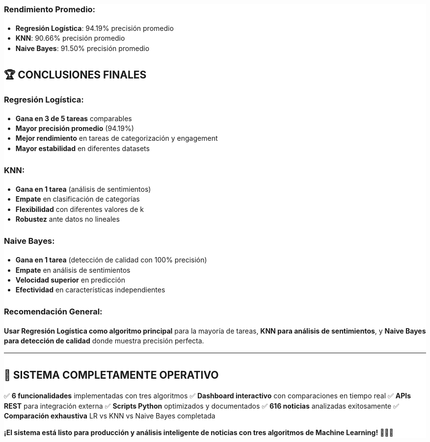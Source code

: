 ### **Rendimiento Promedio:**
- **Regresión Logística**: 94.19% precisión promedio
- **KNN**: 90.66% precisión promedio
- **Naive Bayes**: 91.50% precisión promedio

## 🏆 **CONCLUSIONES FINALES**

### **Regresión Logística:**
- **Gana en 3 de 5 tareas** comparables
- **Mayor precisión promedio** (94.19%)
- **Mejor rendimiento** en tareas de categorización y engagement
- **Mayor estabilidad** en diferentes datasets

### **KNN:**
- **Gana en 1 tarea** (análisis de sentimientos)
- **Empate** en clasificación de categorías
- **Flexibilidad** con diferentes valores de k
- **Robustez** ante datos no lineales

### **Naive Bayes:**
- **Gana en 1 tarea** (detección de calidad con 100% precisión)
- **Empate** en análisis de sentimientos
- **Velocidad superior** en predicción
- **Efectividad** en características independientes

### **Recomendación General:**
**Usar Regresión Logística como algoritmo principal** para la mayoría de tareas, **KNN para análisis de sentimientos**, y **Naive Bayes para detección de calidad** donde muestra precisión perfecta.

---

## 🎉 **SISTEMA COMPLETAMENTE OPERATIVO**

✅ **6 funcionalidades** implementadas con tres algoritmos
✅ **Dashboard interactivo** con comparaciones en tiempo real
✅ **APIs REST** para integración externa
✅ **Scripts Python** optimizados y documentados
✅ **616 noticias** analizadas exitosamente
✅ **Comparación exhaustiva** LR vs KNN vs Naive Bayes completada

**¡El sistema está listo para producción y análisis inteligente de noticias con tres algoritmos de Machine Learning!** 🚀📰🤖
